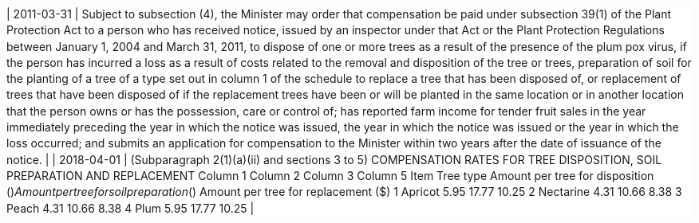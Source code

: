 | 2011-03-31 | Subject to subsection (4), the Minister may order that compensation be paid under subsection 39(1) of the  Plant Protection Act  to a person who has received notice, issued by an inspector under that Act or the  Plant Protection Regulations  between January 1, 2004 and March 31, 2011, to dispose of one or more trees as a result of the presence of the plum pox virus, if the person has incurred a loss as a result of costs related to the removal and disposition of the tree or trees, preparation of soil for the planting of a tree of a type set out in column 1 of the schedule to replace a tree that has been disposed of, or replacement of trees that have been disposed of if the replacement trees have been or will be planted in the same location or in another location that the person owns or has the possession, care or control of; has reported farm income for tender fruit sales in the year immediately preceding the year in which the notice was issued, the year in which the notice was issued or the year in which the loss occurred; and submits an application for compensation to the Minister within two years after the date of issuance of the notice. |
| 2018-04-01 | (Subparagraph 2(1)(a)(ii) and sections 3 to 5) COMPENSATION RATES FOR TREE DISPOSITION, SOIL PREPARATION AND REPLACEMENT Column 1 Column 2 Column 3 Column 5 Item Tree type Amount per tree for disposition  ($) Amount per tree for soil preparation ($) Amount per tree for replacement ($) 1 Apricot 5.95 17.77 10.25 2 Nectarine 4.31 10.66 8.38 3 Peach 4.31 10.66 8.38 4 Plum 5.95 17.77 10.25                                                                                                                                                                                                                                                                                                                                                                                                                                                                                                                                                                                                                                                                                                                                                                                                  |


